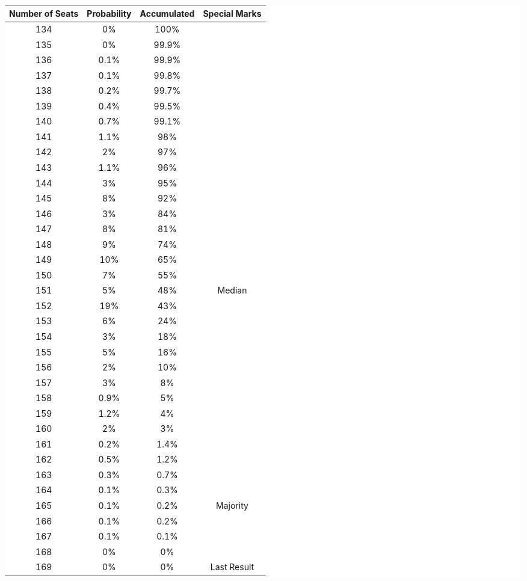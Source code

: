 | Number of Seats | Probability | Accumulated | Special Marks |
|:---------------:|:-----------:|:-----------:|:-------------:|
| 134 | 0% | 100% |  |
| 135 | 0% | 99.9% |  |
| 136 | 0.1% | 99.9% |  |
| 137 | 0.1% | 99.8% |  |
| 138 | 0.2% | 99.7% |  |
| 139 | 0.4% | 99.5% |  |
| 140 | 0.7% | 99.1% |  |
| 141 | 1.1% | 98% |  |
| 142 | 2% | 97% |  |
| 143 | 1.1% | 96% |  |
| 144 | 3% | 95% |  |
| 145 | 8% | 92% |  |
| 146 | 3% | 84% |  |
| 147 | 8% | 81% |  |
| 148 | 9% | 74% |  |
| 149 | 10% | 65% |  |
| 150 | 7% | 55% |  |
| 151 | 5% | 48% | Median |
| 152 | 19% | 43% |  |
| 153 | 6% | 24% |  |
| 154 | 3% | 18% |  |
| 155 | 5% | 16% |  |
| 156 | 2% | 10% |  |
| 157 | 3% | 8% |  |
| 158 | 0.9% | 5% |  |
| 159 | 1.2% | 4% |  |
| 160 | 2% | 3% |  |
| 161 | 0.2% | 1.4% |  |
| 162 | 0.5% | 1.2% |  |
| 163 | 0.3% | 0.7% |  |
| 164 | 0.1% | 0.3% |  |
| 165 | 0.1% | 0.2% | Majority |
| 166 | 0.1% | 0.2% |  |
| 167 | 0.1% | 0.1% |  |
| 168 | 0% | 0% |  |
| 169 | 0% | 0% | Last Result |
